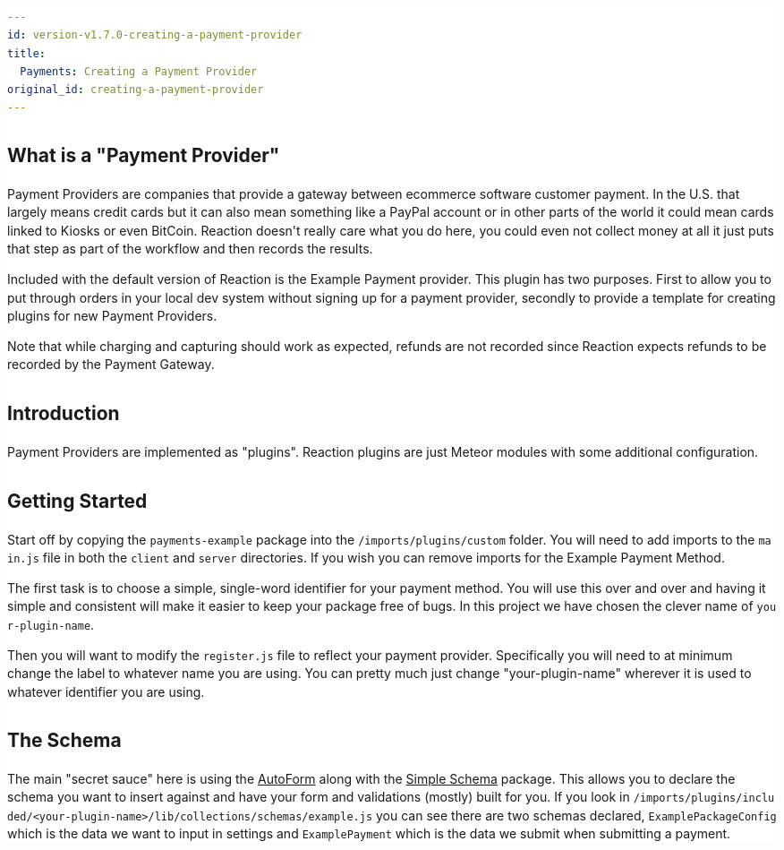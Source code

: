 ```yaml
---
id: version-v1.7.0-creating-a-payment-provider
title:
  Payments: Creating a Payment Provider
original_id: creating-a-payment-provider
---
```

    
## What is a "Payment Provider"

Payment Providers are companies that provide a gateway between ecommerce software customer payment. In the U.S. that largely means credit cards but it can also mean something like a PayPal account or in other parts of the world it could mean cards linked to Kiosks or even BitCoin. Reaction doesn't really care what you do here, you could even not collect money at all it just puts that step as part of the workflow and then records the results.

Included with the default version of Reaction is the Example Payment provider. This plugin has two purposes. First to allow you to put through orders in your local dev system without signing up for a payment provider, secondly to provide a template for creating plugins for new Payment Providers.

Note that while charging and capturing should work as expected, refunds are not recorded since Reaction expects refunds to be recorded by the Payment Gateway.

## Introduction

Payment Providers are implemented as "plugins". Reaction plugins are just Meteor modules with some additional configuration.

## Getting Started

Start off by copying the `payments-example` package into the `/imports/plugins/custom` folder. You will need to add imports to the `main.js` file in both the `client` and `server` directories. If you wish you can remove imports for the Example Payment Method.

The first task is to choose a simple, single-word identifier for your payment method. You will use this over and over and having it simple and consistent will make it easier to keep your package free of bugs. In this project we have chosen the clever name of `your-plugin-name`.

Then you will want to modify the `register.js` file to reflect your payment provider. Specifically you will need to at minimum change the label to whatever name you are using. You can pretty much just change "your-plugin-name" wherever it is used to whatever identifier you are using.

## The Schema

The main "secret sauce" here is using the [AutoForm](https://atmospherejs.com/aldeed/autoform) along with the [Simple Schema](https://atmospherejs.com/aldeed/simple-schema) package. This allows you to declare the schema you want to insert against and have your form and validations (mostly) built for you. If you look in `/imports/plugins/included/<your-plugin-name>/lib/collections/schemas/example.js` you can see there are two schemas declared, `ExamplePackageConfig` which is the data we want to input in settings and `ExamplePayment` which is the data we submit when submitting a payment.
